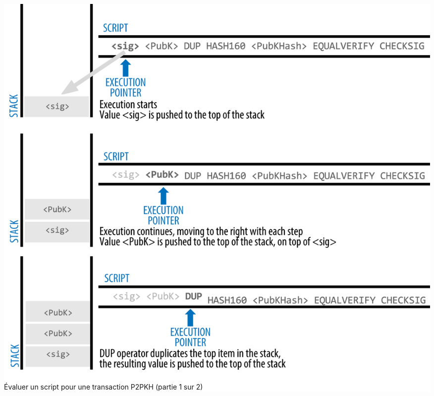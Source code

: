 <img src="images/mbc2_0605.png" id="P2PubKHash1"
alt="Évaluer un script pour une transaction P2PKH (partie 1 sur 2)" />
<figcaption aria-hidden="true">Évaluer un script pour une transaction
P2PKH (partie 1 sur 2)</figcaption>
</figure>

<figure>